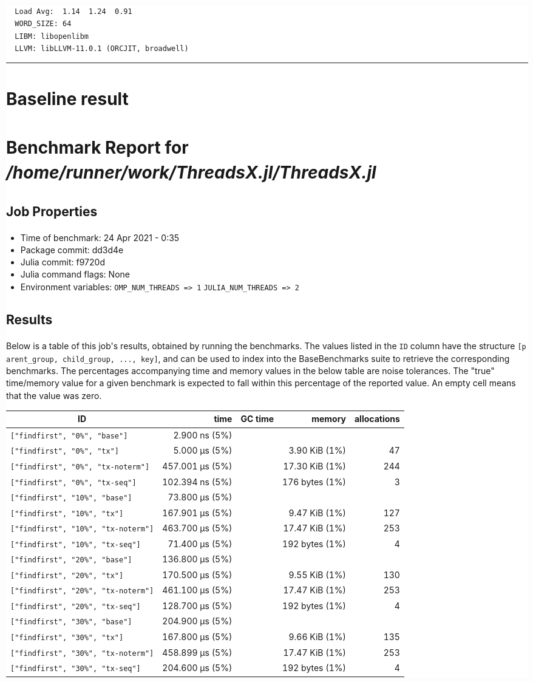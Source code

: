 ```
  Load Avg:  1.14  1.24  0.91
  WORD_SIZE: 64
  LIBM: libopenlibm
  LLVM: libLLVM-11.0.1 (ORCJIT, broadwell)
```

---
# Baseline result
# Benchmark Report for */home/runner/work/ThreadsX.jl/ThreadsX.jl*

## Job Properties
* Time of benchmark: 24 Apr 2021 - 0:35
* Package commit: dd3d4e
* Julia commit: f9720d
* Julia command flags: None
* Environment variables: `OMP_NUM_THREADS => 1` `JULIA_NUM_THREADS => 2`

## Results
Below is a table of this job's results, obtained by running the benchmarks.
The values listed in the `ID` column have the structure `[parent_group, child_group, ..., key]`, and can be used to
index into the BaseBenchmarks suite to retrieve the corresponding benchmarks.
The percentages accompanying time and memory values in the below table are noise tolerances. The "true"
time/memory value for a given benchmark is expected to fall within this percentage of the reported value.
An empty cell means that the value was zero.

| ID                                                                 | time            | GC time   | memory           | allocations |
|--------------------------------------------------------------------|----------------:|----------:|-----------------:|------------:|
| `["findfirst", "0%", "base"]`                                      |   2.900 ns (5%) |           |                  |             |
| `["findfirst", "0%", "tx"]`                                        |   5.000 μs (5%) |           |    3.90 KiB (1%) |          47 |
| `["findfirst", "0%", "tx-noterm"]`                                 | 457.001 μs (5%) |           |   17.30 KiB (1%) |         244 |
| `["findfirst", "0%", "tx-seq"]`                                    | 102.394 ns (5%) |           |   176 bytes (1%) |           3 |
| `["findfirst", "10%", "base"]`                                     |  73.800 μs (5%) |           |                  |             |
| `["findfirst", "10%", "tx"]`                                       | 167.901 μs (5%) |           |    9.47 KiB (1%) |         127 |
| `["findfirst", "10%", "tx-noterm"]`                                | 463.700 μs (5%) |           |   17.47 KiB (1%) |         253 |
| `["findfirst", "10%", "tx-seq"]`                                   |  71.400 μs (5%) |           |   192 bytes (1%) |           4 |
| `["findfirst", "20%", "base"]`                                     | 136.800 μs (5%) |           |                  |             |
| `["findfirst", "20%", "tx"]`                                       | 170.500 μs (5%) |           |    9.55 KiB (1%) |         130 |
| `["findfirst", "20%", "tx-noterm"]`                                | 461.100 μs (5%) |           |   17.47 KiB (1%) |         253 |
| `["findfirst", "20%", "tx-seq"]`                                   | 128.700 μs (5%) |           |   192 bytes (1%) |           4 |
| `["findfirst", "30%", "base"]`                                     | 204.900 μs (5%) |           |                  |             |
| `["findfirst", "30%", "tx"]`                                       | 167.800 μs (5%) |           |    9.66 KiB (1%) |         135 |
| `["findfirst", "30%", "tx-noterm"]`                                | 458.899 μs (5%) |           |   17.47 KiB (1%) |         253 |
| `["findfirst", "30%", "tx-seq"]`                                   | 204.600 μs (5%) |           |   192 bytes (1%) |           4 |